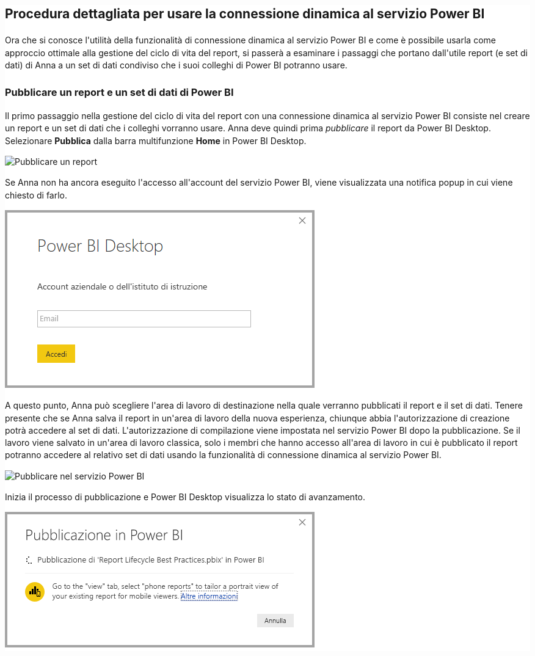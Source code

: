 ## <a name="step-by-step-for-using-the-power-bi-service-live-connection"></a>Procedura dettagliata per usare la connessione dinamica al servizio Power BI

Ora che si conosce l'utilità della funzionalità di connessione dinamica al servizio Power BI e come è possibile usarla come approccio ottimale alla gestione del ciclo di vita del report, si passerà a esaminare i passaggi che portano dall'utile report (e set di dati) di Anna a un set di dati condiviso che i suoi colleghi di Power BI potranno usare.

### <a name="publish-a-power-bi-report-and-dataset"></a>Pubblicare un report e un set di dati di Power BI

Il primo passaggio nella gestione del ciclo di vita del report con una connessione dinamica al servizio Power BI consiste nel creare un report e un set di dati che i colleghi vorranno usare. Anna deve quindi prima *pubblicare* il report da Power BI Desktop. Selezionare **Pubblica** dalla barra multifunzione **Home** in Power BI Desktop.

![Pubblicare un report](media/desktop-report-lifecycle-datasets/report-lifecycle_02a.png)

Se Anna non ha ancora eseguito l'accesso all'account del servizio Power BI, viene visualizzata una notifica popup in cui viene chiesto di farlo.

![Accedere a Power BI Desktop](media/desktop-report-lifecycle-datasets/report-lifecycle_04.png)

A questo punto, Anna può scegliere l'area di lavoro di destinazione nella quale verranno pubblicati il report e il set di dati. Tenere presente che se Anna salva il report in un'area di lavoro della nuova esperienza, chiunque abbia l'autorizzazione di creazione potrà accedere al set di dati. L'autorizzazione di compilazione viene impostata nel servizio Power BI dopo la pubblicazione. Se il lavoro viene salvato in un'area di lavoro classica, solo i membri che hanno accesso all'area di lavoro in cui è pubblicato il report potranno accedere al relativo set di dati usando la funzionalità di connessione dinamica al servizio Power BI.

![Pubblicare nel servizio Power BI](media/desktop-report-lifecycle-datasets/report-lifecycle_05.png)

Inizia il processo di pubblicazione e Power BI Desktop visualizza lo stato di avanzamento.

![Pubblicazione in corso](media/desktop-report-lifecycle-datasets/report-lifecycle_06.png)
